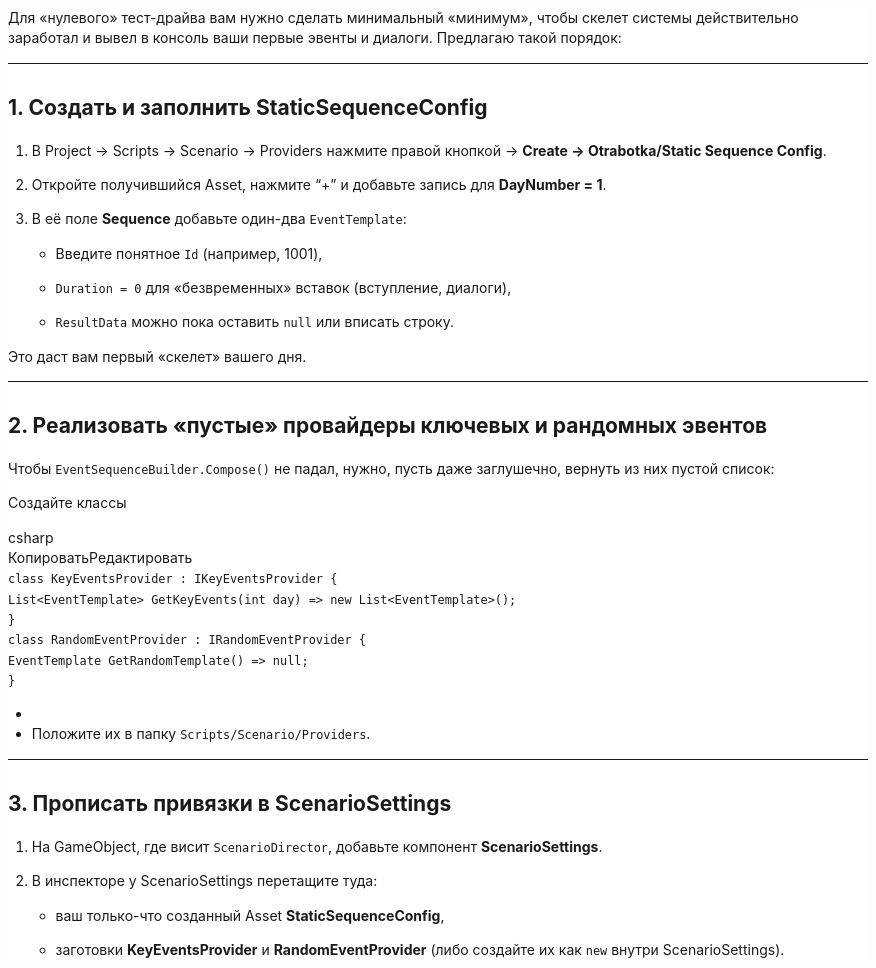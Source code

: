 Для «нулевого» тест-драйва вам нужно сделать минимальный «минимум», чтобы скелет системы действительно заработал и вывел в консоль ваши первые эвенты и диалоги. Предлагаю такой порядок:

---

## **1\. Создать и заполнить StaticSequenceConfig**

1. В Project → Scripts → Scenario → Providers нажмите правой кнопкой → **Create → Otrabotka/Static Sequence Config**.

2. Откройте получившийся Asset, нажмите “+” и добавьте запись для **DayNumber \= 1**.

3. В её поле **Sequence** добавьте один-два `EventTemplate`:

   * Введите понятное `Id` (например, 1001),

   * `Duration = 0` для «безвременных» вставок (вступление, диалоги),

   * `ResultData` можно пока оставить `null` или вписать строку.

Это даст вам первый «скелет» вашего дня.

---

## **2\. Реализовать «пустые» провайдеры ключевых и рандомных эвентов**

Чтобы `EventSequenceBuilder.Compose()` не падал, нужно, пусть даже заглушечно, вернуть из них пустой список:

Создайте классы

 csharp  
КопироватьРедактировать  
`class KeyEventsProvider : IKeyEventsProvider {`   
  `List<EventTemplate> GetKeyEvents(int day) => new List<EventTemplate>();`   
`}`  
`class RandomEventProvider : IRandomEventProvider {`   
  `EventTemplate GetRandomTemplate() => null;`   
`}`

*   
* Положите их в папку `Scripts/Scenario/Providers`.

---

## **3\. Прописать привязки в ScenarioSettings**

1. На GameObject, где висит `ScenarioDirector`, добавьте компонент **ScenarioSettings**.

2. В инспекторе у ScenarioSettings перетащите туда:

   * ваш только-что созданный Asset **StaticSequenceConfig**,

   * заготовки **KeyEventsProvider** и **RandomEventProvider** (либо создайте их как `new` внутри ScenarioSettings).
